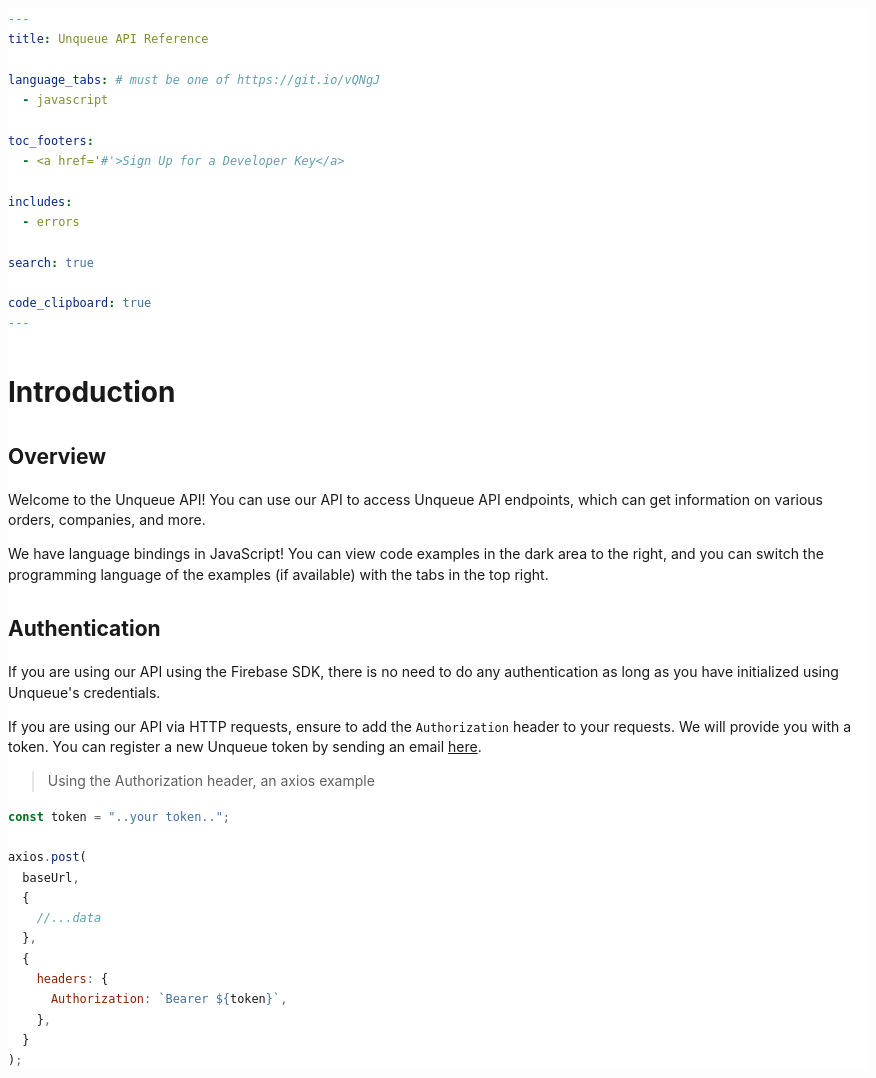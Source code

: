 ```yaml
---
title: Unqueue API Reference

language_tabs: # must be one of https://git.io/vQNgJ
  - javascript

toc_footers:
  - <a href='#'>Sign Up for a Developer Key</a>

includes:
  - errors

search: true

code_clipboard: true
---
```


# Introduction

## Overview

Welcome to the Unqueue API! You can use our API to access Unqueue API endpoints, which can get information on various orders, companies, and more.

We have language bindings in JavaScript! You can view code examples in the dark area to the right, and you can switch the programming language of the examples (if available) with the tabs in the top right.

## Authentication

If you are using our API using the Firebase SDK, there is no need to do any authentication as long as you have initialized using Unqueue's credentials.

If you are using our API via HTTP requests, ensure to add the `Authorization` header to your requests. We will provide you with a token. You can register a new Unqueue token by sending an email <a href='mailto:andel@agyei.design'>here</a>.

> Using the Authorization header, an axios example

```javascript
const token = "..your token..";

axios.post(
  baseUrl,
  {
    //...data
  },
  {
    headers: {
      Authorization: `Bearer ${token}`,
    },
  }
);
```
